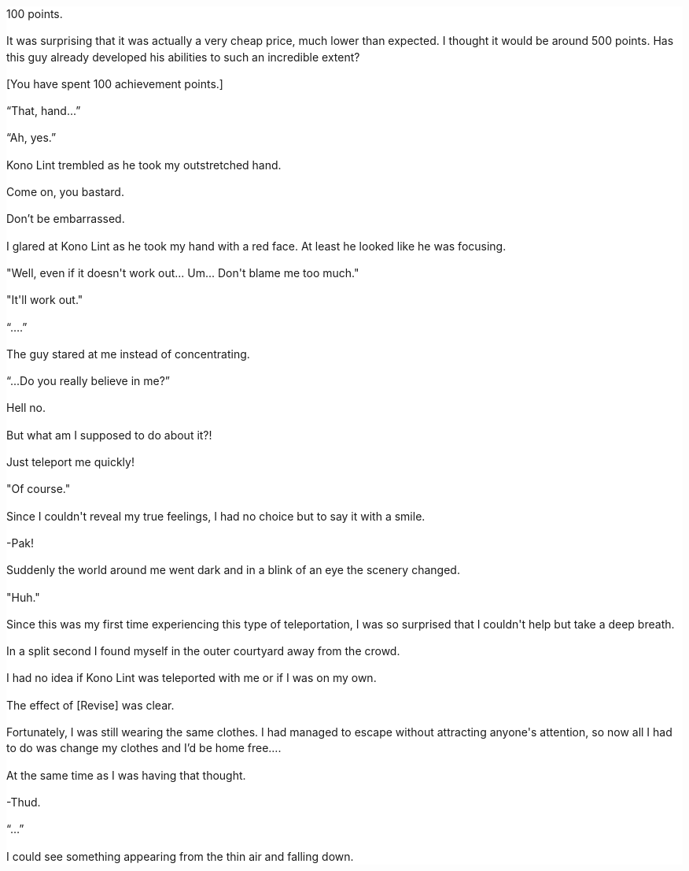 100 points.

It was surprising that it was actually a very cheap price, much lower than expected. I thought it would be around 500 points. Has this guy already developed his abilities to such an incredible extent?

[You have spent 100 achievement points.]

“That, hand...”

“Ah, yes.”

Kono Lint trembled as he took my outstretched hand.

Come on, you bastard.

Don’t be embarrassed.

I glared at Kono Lint as he took my hand with a red face. At least he looked like he was focusing.

"Well, even if it doesn't work out... Um... Don't blame me too much."

"It'll work out."

“….”

The guy stared at me instead of concentrating.

“...Do you really believe in me?”

Hell no.

But what am I supposed to do about it?!

Just teleport me quickly!

"Of course."

Since I couldn't reveal my true feelings, I had no choice but to say it with a smile.

-Pak!

Suddenly the world around me went dark and in a blink of an eye the scenery changed.

"Huh."

Since this was my first time experiencing this type of teleportation, I was so surprised that I couldn't help but take a deep breath.

In a split second I found myself in the outer courtyard away from the crowd.

I had no idea if Kono Lint was teleported with me or if I was on my own.

The effect of [Revise] was clear.

Fortunately, I was still wearing the same clothes. I had managed to escape without attracting anyone's attention, so now all I had to do was change my clothes and I’d be home free….

At the same time as I was having that thought.

-Thud.

“…”

I could see something appearing from the thin air and falling down.
